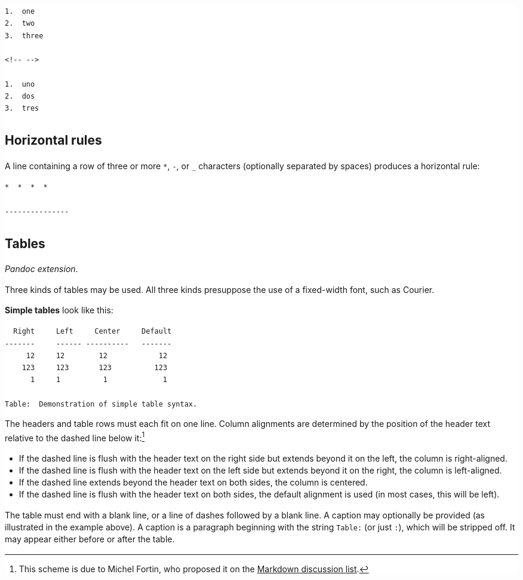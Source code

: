     1.  one
    2.  two
    3.  three

    <!-- -->

    1.  uno
    2.  dos
    3.  tres

Horizontal rules
----------------

A line containing a row of three or more `*`, `-`, or `_` characters
(optionally separated by spaces) produces a horizontal rule:

    *  *  *  *

    ---------------


Tables
------

*Pandoc extension*.

Three kinds of tables may be used. All three kinds presuppose the use of
a fixed-width font, such as Courier.

**Simple tables** look like this:

      Right     Left     Center     Default
    -------     ------ ----------   -------
         12     12        12            12
        123     123       123          123
          1     1          1             1

    Table:  Demonstration of simple table syntax.

The headers and table rows must each fit on one line.  Column
alignments are determined by the position of the header text relative
to the dashed line below it:[^4]

  - If the dashed line is flush with the header text on the right side
    but extends beyond it on the left, the column is right-aligned.
  - If the dashed line is flush with the header text on the left side 
    but extends beyond it on the right, the column is left-aligned.
  - If the dashed line extends beyond the header text on both sides,
    the column is centered.
  - If the dashed line is flush with the header text on both sides,
    the default alignment is used (in most cases, this will be left).

[^4]:  This scheme is due to Michel Fortin, who proposed it on the
       [Markdown discussion list](http://six.pairlist.net/pipermail/markdown-discuss/2005-March/001097.html).

The table must end with a blank line, or a line of dashes followed by
a blank line. A caption may optionally be provided (as illustrated in
the example above). A caption is a paragraph beginning with the string
`Table:` (or just `:`), which will be stripped off. It may appear either
before or after the table.


[Cygwin]:  http://www.cygwin.com/ 
[`iconv`]: http://www.gnu.org/software/libiconv/
[CTAN]: http://www.ctan.org "Comprehensive TeX Archive Network"
[TeX Live]: http://www.tug.org/texlive/
[MacTeX]:   http://www.tug.org/mactex/
[LaTeXMathML]: http://math.etsu.edu/LaTeXMathML/
[jsMath]:  http://www.math.union.edu/~dpvc/jsmath/
[MathJax]: http://www.mathjax.org/
[gladTeX]:  http://www.math.uio.no/~martingu/gladtex/index.html
[mimeTeX]: http://www.forkosh.com/mimetex.html 
[CSL]: http://CitationStyles.org
[^2]:  The point of this rule is to ensure that normal paragraphs
[^3]:  I have also been influenced by the suggestions of [David Wheeler](http://www.justatheory.com/computers/markup/modest-markdown-proposal.html).
[PHP Markdown Extra]: http://www.michelf.com/projects/php-markdown/extra/
  [Emacs table mode]: http://table.sourceforge.net/
[^5]: This feature is not yet implemented for RTF, OpenDocument, or
[markdown]: http://daringfireball.net/projects/markdown/
[reStructuredText]: http://docutils.sourceforge.net/docs/ref/rst/introduction.html
[S5]: http://meyerweb.com/eric/tools/s5/
[Slidy]: http://www.w3.org/Talks/Tools/Slidy/
[Slideous]: http://goessner.net/articles/slideous/
[HTML]:  http://www.w3.org/TR/html40/
[HTML 5]:  http://www.w3.org/TR/html5/
[XHTML]:  http://www.w3.org/TR/xhtml1/
[LaTeX]: http://www.latex-project.org/
[beamer]: http://www.tex.ac.uk/CTAN/macros/latex/contrib/beamer
[ConTeXt]: http://www.pragma-ade.nl/ 
[RTF]:  http://en.wikipedia.org/wiki/Rich_Text_Format
[DocBook XML]:  http://www.docbook.org/
[OpenDocument XML]: http://opendocument.xml.org/ 
[ODT]: http://en.wikipedia.org/wiki/OpenDocument
[Textile]: http://redcloth.org/textile
[MediaWiki markup]: http://www.mediawiki.org/wiki/Help:Formatting
[groff man]: http://developer.apple.com/DOCUMENTATION/Darwin/Reference/ManPages/man7/groff_man.7.html
[Haskell]:  http://www.haskell.org/
[GNU Texinfo]: http://www.gnu.org/software/texinfo/
[Emacs Org-Mode]: http://orgmode.org
[AsciiDoc]: http://www.methods.co.nz/asciidoc/
[EPUB]: http://www.idpf.org/
[GPL]: http://www.gnu.org/copyleft/gpl.html "GNU General Public License"
[DZSlides]: http://paulrouget.com/dzslides/
[ISO 8601 format]: http://www.w3.org/TR/NOTE-datetime
[Word docx]: http://www.microsoft.com/interop/openup/openxml/default.aspx
[PDF]: http://www.adobe.com/pdf/